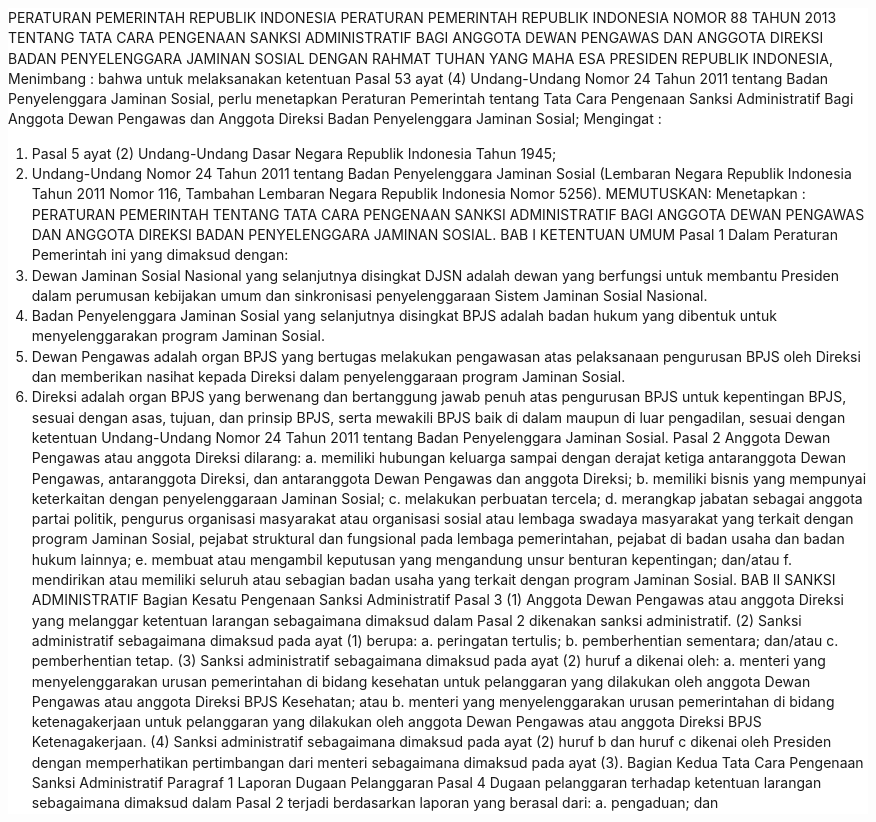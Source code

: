  PERATURAN PEMERINTAH REPUBLIK INDONESIA PERATURAN PEMERINTAH REPUBLIK INDONESIA NOMOR 88 TAHUN 2013 TENTANG TATA CARA PENGENAAN SANKSI ADMINISTRATIF BAGI ANGGOTA DEWAN PENGAWAS DAN ANGGOTA DIREKSI BADAN PENYELENGGARA JAMINAN SOSIAL
DENGAN RAHMAT TUHAN YANG MAHA ESA PRESIDEN REPUBLIK INDONESIA,
Menimbang :
 bahwa untuk melaksanakan ketentuan Pasal 53 ayat (4) Undang-Undang Nomor 24 Tahun 2011 tentang Badan Penyelenggara Jaminan Sosial, perlu menetapkan Peraturan Pemerintah tentang Tata Cara Pengenaan Sanksi Administratif Bagi Anggota Dewan Pengawas dan Anggota Direksi Badan Penyelenggara Jaminan Sosial;
Mengingat :

1. Pasal 5 ayat (2) Undang-Undang Dasar Negara Republik Indonesia Tahun 1945;
2. Undang-Undang Nomor 24 Tahun 2011 tentang Badan Penyelenggara Jaminan Sosial (Lembaran Negara Republik Indonesia Tahun 2011 Nomor 116, Tambahan Lembaran Negara Republik Indonesia Nomor 5256).
MEMUTUSKAN:
 Menetapkan : PERATURAN PEMERINTAH TENTANG TATA CARA PENGENAAN SANKSI ADMINISTRATIF BAGI ANGGOTA DEWAN PENGAWAS DAN ANGGOTA DIREKSI BADAN PENYELENGGARA JAMINAN SOSIAL.
BAB I KETENTUAN UMUM
Pasal 1
Dalam Peraturan Pemerintah ini yang dimaksud dengan:
1. Dewan Jaminan Sosial Nasional yang selanjutnya disingkat DJSN adalah dewan yang berfungsi untuk membantu Presiden dalam perumusan kebijakan umum dan sinkronisasi penyelenggaraan Sistem Jaminan Sosial Nasional.
2. Badan Penyelenggara Jaminan Sosial yang selanjutnya disingkat BPJS adalah badan hukum yang dibentuk untuk menyelenggarakan program Jaminan Sosial.
3. Dewan Pengawas adalah organ BPJS yang bertugas melakukan pengawasan atas pelaksanaan pengurusan BPJS oleh Direksi dan memberikan nasihat kepada Direksi dalam penyelenggaraan program Jaminan Sosial.
4. Direksi adalah organ BPJS yang berwenang dan bertanggung jawab penuh atas pengurusan BPJS untuk kepentingan BPJS, sesuai dengan asas, tujuan, dan prinsip BPJS, serta mewakili BPJS baik di dalam maupun di luar pengadilan, sesuai dengan ketentuan Undang-Undang Nomor 24 Tahun 2011 tentang Badan Penyelenggara Jaminan Sosial.
Pasal 2
Anggota Dewan Pengawas atau anggota Direksi dilarang:
a. memiliki hubungan keluarga sampai dengan derajat ketiga antaranggota Dewan Pengawas, antaranggota Direksi, dan antaranggota Dewan Pengawas dan anggota Direksi;
b. memiliki bisnis yang mempunyai keterkaitan dengan penyelenggaraan Jaminan Sosial;
c. melakukan perbuatan tercela;
d. merangkap jabatan sebagai anggota partai politik, pengurus organisasi masyarakat atau organisasi sosial atau lembaga swadaya masyarakat yang terkait dengan program Jaminan Sosial, pejabat struktural dan fungsional pada lembaga pemerintahan, pejabat di badan usaha dan badan hukum lainnya;
e. membuat atau mengambil keputusan yang mengandung unsur benturan kepentingan; dan/atau f. mendirikan atau memiliki seluruh atau sebagian badan usaha yang terkait dengan program Jaminan Sosial.
BAB II SANKSI ADMINISTRATIF
Bagian Kesatu Pengenaan Sanksi Administratif
Pasal 3
(1) Anggota Dewan Pengawas atau anggota Direksi yang melanggar ketentuan larangan sebagaimana dimaksud dalam Pasal 2 dikenakan sanksi administratif.
(2) Sanksi administratif sebagaimana dimaksud pada ayat (1) berupa:
a. peringatan tertulis;
b. pemberhentian sementara; dan/atau
c. pemberhentian tetap.
(3) Sanksi administratif sebagaimana dimaksud pada ayat (2) huruf a dikenai oleh:
a. menteri yang menyelenggarakan urusan pemerintahan di bidang kesehatan untuk pelanggaran yang dilakukan oleh anggota Dewan Pengawas atau anggota Direksi BPJS Kesehatan; atau b. menteri yang menyelenggarakan urusan pemerintahan di bidang ketenagakerjaan untuk pelanggaran yang dilakukan oleh anggota Dewan Pengawas atau anggota Direksi BPJS Ketenagakerjaan.
(4) Sanksi administratif sebagaimana dimaksud pada ayat (2) huruf b dan huruf c dikenai oleh Presiden dengan memperhatikan pertimbangan dari menteri sebagaimana dimaksud pada ayat (3).
Bagian Kedua Tata Cara Pengenaan Sanksi Administratif Paragraf 1 Laporan Dugaan Pelanggaran
Pasal 4
Dugaan pelanggaran terhadap ketentuan larangan sebagaimana dimaksud dalam Pasal 2 terjadi berdasarkan laporan yang berasal dari:
a. pengaduan; dan
